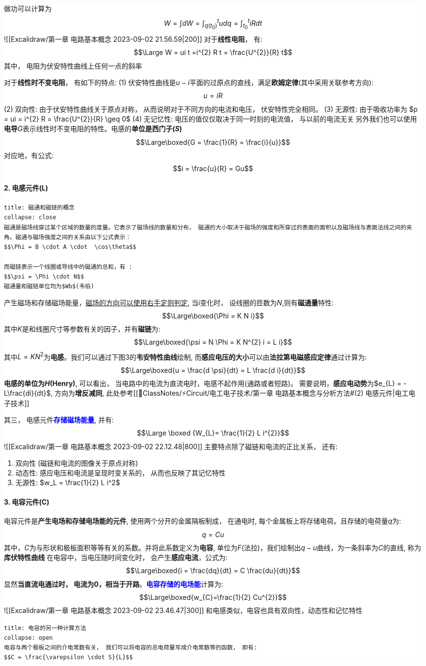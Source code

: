 做功可以计算为
$$W = \int dW = \int_{q(t_0)}^{t} u dq  = \int_{t_0}^{t} i R dt$$
![[Excalidraw/第一章 电路基本概念 2023-09-02 21.56.59|200]]
对于**线性电阻**， 有:
$$\Large W = ui t =i^{2} R t = \frac{U^{2}}{R} t$$
其中， 电阻为伏安特性曲线上任何一点的斜率

对于**线性时不变电阻**， 有如下的特点: 
(1) 伏安特性曲线是$u-i$平面的过原点的直线，满足**欧姆定律**(其中采用关联参考方向):
$$u = iR$$
(2) 双向性: 由于伏安特性曲线关于原点对称， 从而说明对于不同方向的电流和电压， 伏安特性完全相同。
(3) 无源性: 由于吸收功率为 $p = ui = i^{2} R = \frac{U^{2}}{R} \geq 0$ 
(4) 无记忆性:  电压的值仅仅取决于同一时刻的电流值， 与以前的电流无关
另外我们也可以使用**电导**$G$表示线性时不变电阻的特性。电感的**单位是西门子($S$)**
$$\Large\boxed{G = \frac{1}{R} = \frac{i}{u}}$$
对应地，有公式:
$$i = \frac{u}{R} = Gu$$

#### 2. 电感元件(L)
`````ad-cite 
title: 磁通和磁链的概念
collapse: close
磁通是磁场线穿过某个区域的数量的度量。它表示了磁场线的数量和分布， 磁通的大小取决于磁场的强度和所穿过的表面的面积以及磁场线与表面法线之间的夹角。磁通与磁场强度之间的关系由以下公式表示：
$$\Phi = B \cdot A \cdot  \cos\theta$$

而磁链表示一个线圈或导线中的磁通的总和，有 :
$$\psi = \Phi \cdot N$$
磁通量和磁链单位均为$Wb$(韦伯)
`````
产生磁场和存储磁场能量，<u>磁场的方向可以使用右手定则判定</u>, 当i变化时， 设线圈的匝数为$N$,则有**磁通量**特性: 
$$\Large\boxed{\Phi = K N i}$$
其中$K$是和线圈尺寸等参数有关的因子，并有**磁链**为: 
$$\Large\boxed{\psi = N \Phi = K N^{2} i  = L i}$$
其中$L =KN^2$为**电感**。我们可以通过下图3的**韦安特性曲线**绘制,  而**感应电压的大小**可以由**法拉第电磁感应定律**通过计算为: 
$$\Large\boxed{u = \frac{d \psi}{dt} = L \frac{d i}{dt}}$$
**电感的单位为$H$(Henry)**, 可以看出， 当电路中的电流为直流电时，电感不起作用(通路或者短路)。
需要说明，**感应电动势**为$e_{L} = - L\frac{di}{dt}$, 方向为**增反减同**, 此处参考[[📘ClassNotes/⚡Circuit/电工电子技术/第一章 电路基本概念与分析方法#(2) 电感元件|电工电子技术]]

其三， 电感元件<b><mark style="background: transparent; color: blue">存储磁场能量</mark></b>, 并有:
$$\Large \boxed {W_{L}= \frac{1}{2} L i^{2}}$$
![[Excalidraw/第一章 电路基本概念 2023-09-02 22.12.48|800]]
主要特点除了磁链和电流的正比关系， 还有:
1) 双向性 (磁链和电流的图像关于原点对称)
2) 动态性: 感应电压和电流是呈现时变关系的， 从而也反映了其记忆特性
3) 无源性: $w_L = \frac{1}{2} L i^2$

#### 3. 电容元件(C)
电容元件是**产生电场和存储电场能的元件**, 使用两个分开的金属隔板制成， 在通电时, 每个金属板上将存储电荷。且存储的电荷量$q$为:
$$q = C u$$
其中，$C$为与形状和极板面积等等有关的系数。并将此系数定义为**电容**, 单位为$F$(法拉)，我们绘制出$q-u$曲线，为一条斜率为$C$的直线, 称为**库伏特性曲线**
在电容中，当电压随时间变化时， 会产生**感应电流**，公式为: 
$$\Large\boxed{i = \frac{dq}{dt} = C \frac{du}{dt}}$$
显然**当直流电通过时， 电流为0，相当于开路**。<b><mark style="background: transparent; color: blue">电容存储的电场能</mark></b>计算为: 
$$\Large\boxed{w_{C}=\frac{1}{2} Cu^{2}}$$
![[Excalidraw/第一章 电路基本概念 2023-09-02 23.46.47|300]]
和电感类似，电容也具有双向性，动态性和记忆特性
`````ad-note
title: 电容的另一种计算方法
collapse: open
电容与两个极板之间的介电常数有关， 我们可以将电容的总电荷量写成介电常数等的函数， 即有: 
$$C = \frac{\varepsilon \cdot S}{L}$$
`````